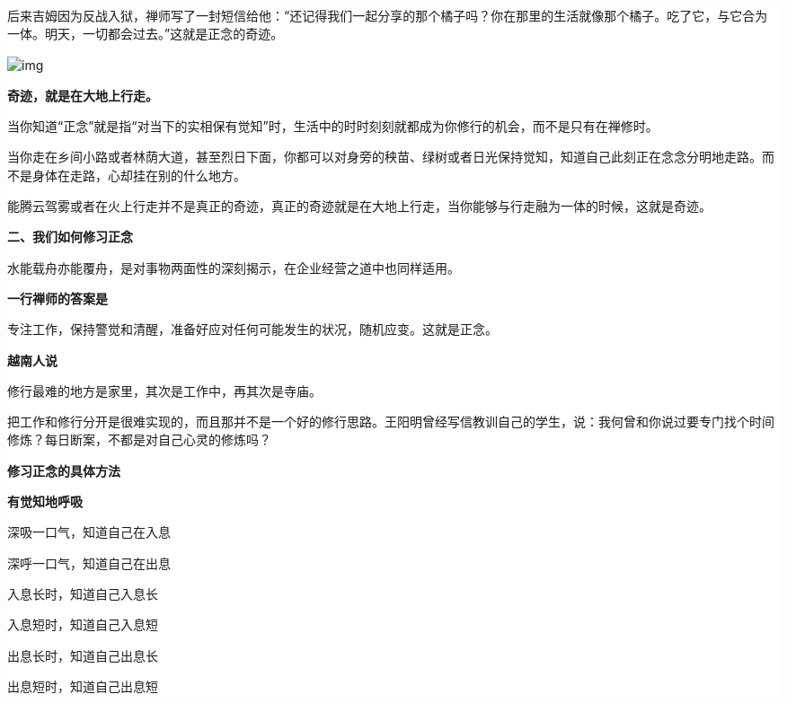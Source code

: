 

后来吉姆因为反战入狱，禅师写了一封短信给他：“还记得我们一起分享的那个橘子吗？你在那里的生活就像那个橘子。吃了它，与它合为一体。明天，一切都会过去。”这就是正念的奇迹。



![img](https://cdn-ali-images.dushu.io/1582521882c8aaf9e2a72fb1f9c65ac807a5f18cf7ailnbm)



**奇迹，就是在大地上行走。**



当你知道“正念”就是指“对当下的实相保有觉知”时，生活中的时时刻刻就都成为你修行的机会，而不是只有在禅修时。



当你走在乡间小路或者林荫大道，甚至烈日下面，你都可以对身旁的秧苗、绿树或者日光保持觉知，知道自己此刻正在念念分明地走路。而不是身体在走路，心却挂在别的什么地方。



能腾云驾雾或者在火上行走并不是真正的奇迹，真正的奇迹就是在大地上行走，当你能够与行走融为一体的时候，这就是奇迹。



**二、我们如何修习正念**



水能载舟亦能覆舟，是对事物两面性的深刻揭示，在企业经营之道中也同样适用。



**一行禅师的答案是**



专注工作，保持警觉和清醒，准备好应对任何可能发生的状况，随机应变。这就是正念。



**越南人说**



修行最难的地方是家里，其次是工作中，再其次是寺庙。



把工作和修行分开是很难实现的，而且那并不是一个好的修行思路。王阳明曾经写信教训自己的学生，说：我何曾和你说过要专门找个时间修炼？每日断案，不都是对自己心灵的修炼吗？



**修习正念的具体方法**



**有觉知地呼吸**



深吸一口气，知道自己在入息

深呼一口气，知道自己在出息

入息长时，知道自己入息长

入息短时，知道自己入息短

出息长时，知道自己出息长

出息短时，知道自己出息短
